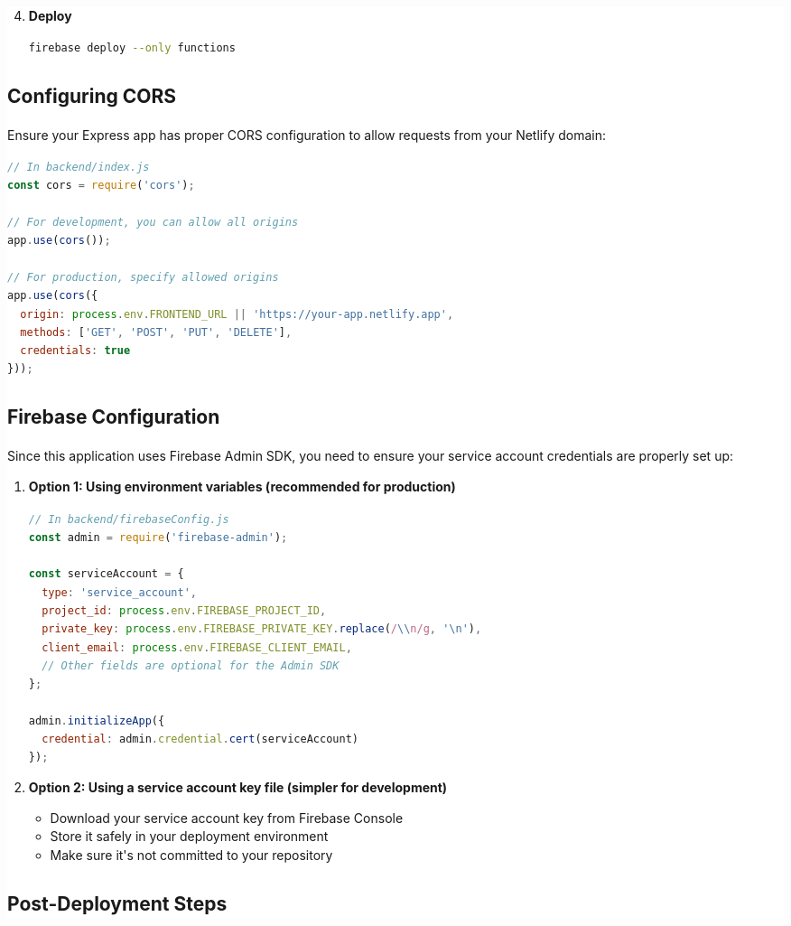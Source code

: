 4. **Deploy**
   ```bash
   firebase deploy --only functions
   ```

## Configuring CORS

Ensure your Express app has proper CORS configuration to allow requests from your Netlify domain:

```javascript
// In backend/index.js
const cors = require('cors');

// For development, you can allow all origins
app.use(cors());

// For production, specify allowed origins
app.use(cors({
  origin: process.env.FRONTEND_URL || 'https://your-app.netlify.app',
  methods: ['GET', 'POST', 'PUT', 'DELETE'],
  credentials: true
}));
```

## Firebase Configuration

Since this application uses Firebase Admin SDK, you need to ensure your service account credentials are properly set up:

1. **Option 1: Using environment variables (recommended for production)**
   ```javascript
   // In backend/firebaseConfig.js
   const admin = require('firebase-admin');

   const serviceAccount = {
     type: 'service_account',
     project_id: process.env.FIREBASE_PROJECT_ID,
     private_key: process.env.FIREBASE_PRIVATE_KEY.replace(/\\n/g, '\n'),
     client_email: process.env.FIREBASE_CLIENT_EMAIL,
     // Other fields are optional for the Admin SDK
   };

   admin.initializeApp({
     credential: admin.credential.cert(serviceAccount)
   });
   ```

2. **Option 2: Using a service account key file (simpler for development)**
   - Download your service account key from Firebase Console
   - Store it safely in your deployment environment
   - Make sure it's not committed to your repository

## Post-Deployment Steps
